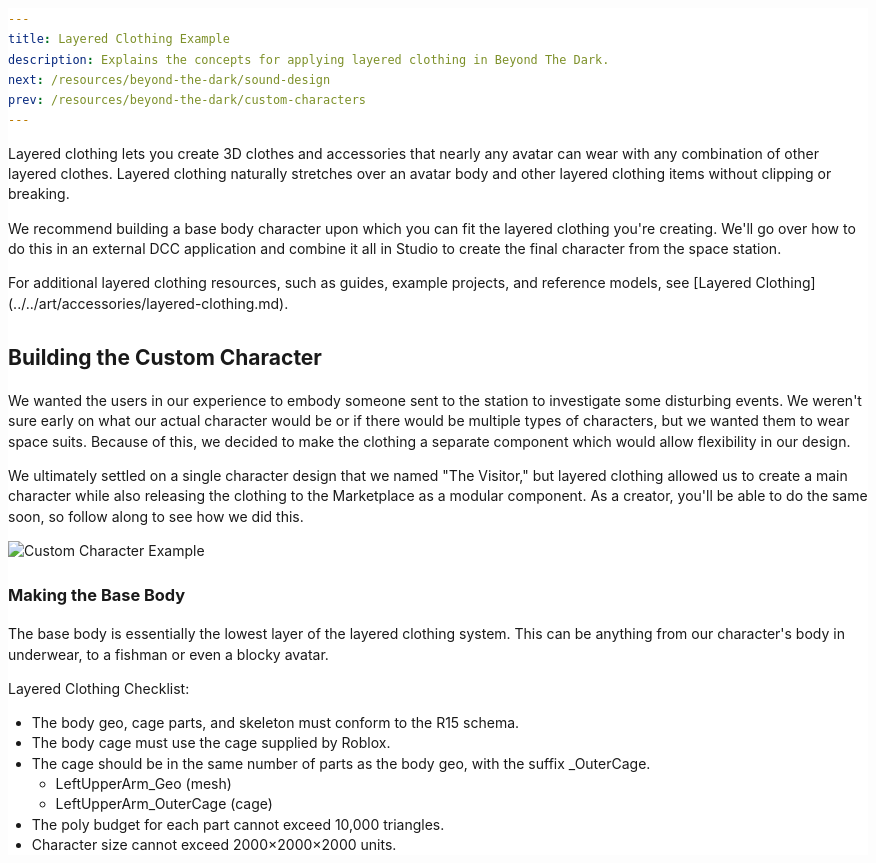 ```yaml
---
title: Layered Clothing Example
description: Explains the concepts for applying layered clothing in Beyond The Dark.
next: /resources/beyond-the-dark/sound-design
prev: /resources/beyond-the-dark/custom-characters
---
```


Layered clothing lets you create 3D clothes and accessories that nearly any avatar can wear with any combination of other layered clothes. Layered clothing naturally stretches over an avatar body and other layered clothing items without clipping or breaking.

We recommend building a base body character upon which you can fit the layered clothing you're creating. We'll go over how to do this in an external DCC application and combine it all in Studio to create the final character from the space station.

<Alert severity="info">
For additional layered clothing resources, such as guides, example projects, and reference models, see [Layered Clothing](../../art/accessories/layered-clothing.md).
</Alert>

## Building the Custom Character

We wanted the users in our experience to embody someone sent to the station to investigate some disturbing events. We weren't sure early on what our actual character would be or if there would be multiple types of characters, but we wanted them to wear space suits. Because of this, we decided to make the clothing a separate component which would allow flexibility in our design.

We ultimately settled on a single character design that we named "The Visitor," but layered clothing allowed us to create a main character while also releasing the clothing to the Marketplace as a modular component. As a creator, you'll be able to do the same soon, so follow along to see how we did this.

<img
  alt="Custom Character Example"
  src="../../assets/resources/beyond-the-dark/layered-clothing/Custom-Character-Example.png"
  width="80%" />

### Making the Base Body

The base body is essentially the lowest layer of the layered clothing system. This can be anything from our character's body in underwear, to a fishman or even a blocky avatar.

Layered Clothing Checklist:

- The body geo, cage parts, and skeleton must conform to the R15 schema.
- The body cage must use the cage supplied by Roblox.
- The cage should be in the same number of parts as the body geo, with the suffix \_OuterCage.
  - LeftUpperArm_Geo (mesh)
  - LeftUpperArm_OuterCage (cage)
- The poly budget for each part cannot exceed 10,000 triangles.
- Character size cannot exceed 2000×2000×2000 units.
